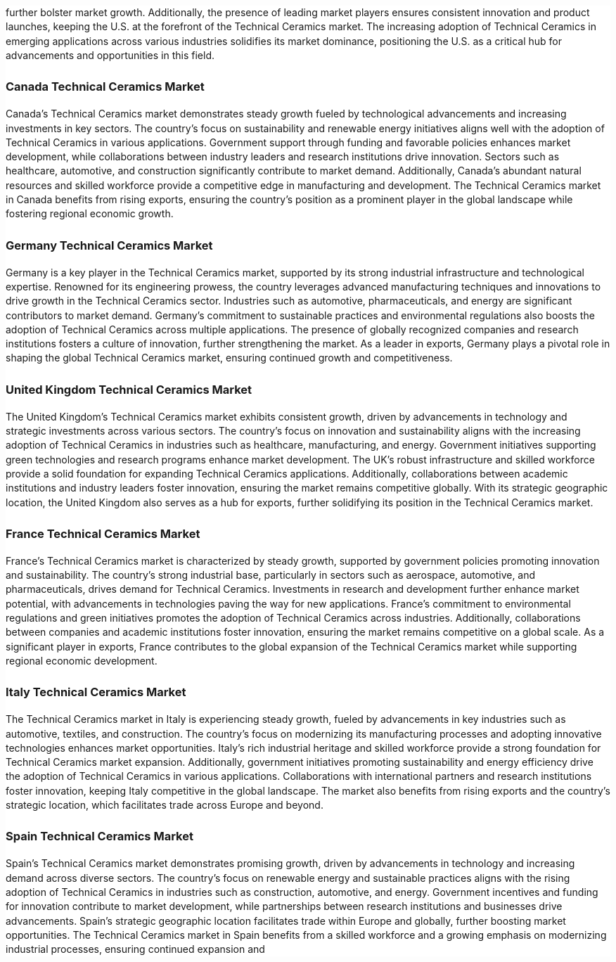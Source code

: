 further bolster market growth. Additionally, the presence of leading market players ensures consistent innovation and product launches, keeping the U.S. at the forefront of the Technical Ceramics market. The increasing adoption of Technical Ceramics in emerging applications across various industries solidifies its market dominance, positioning the U.S. as a critical hub for advancements and opportunities in this field.</p><h3>Canada Technical Ceramics Market</h3><p>Canada&rsquo;s Technical Ceramics market demonstrates steady growth fueled by technological advancements and increasing investments in key sectors. The country&rsquo;s focus on sustainability and renewable energy initiatives aligns well with the adoption of Technical Ceramics in various applications. Government support through funding and favorable policies enhances market development, while collaborations between industry leaders and research institutions drive innovation. Sectors such as healthcare, automotive, and construction significantly contribute to market demand. Additionally, Canada&rsquo;s abundant natural resources and skilled workforce provide a competitive edge in manufacturing and development. The Technical Ceramics market in Canada benefits from rising exports, ensuring the country&rsquo;s position as a prominent player in the global landscape while fostering regional economic growth.</p><h3>Germany Technical Ceramics Market</h3><p>Germany is a key player in the Technical Ceramics market, supported by its strong industrial infrastructure and technological expertise. Renowned for its engineering prowess, the country leverages advanced manufacturing techniques and innovations to drive growth in the Technical Ceramics sector. Industries such as automotive, pharmaceuticals, and energy are significant contributors to market demand. Germany&rsquo;s commitment to sustainable practices and environmental regulations also boosts the adoption of Technical Ceramics across multiple applications. The presence of globally recognized companies and research institutions fosters a culture of innovation, further strengthening the market. As a leader in exports, Germany plays a pivotal role in shaping the global Technical Ceramics market, ensuring continued growth and competitiveness.</p><h3>United Kingdom Technical Ceramics Market</h3><p>The United Kingdom&rsquo;s Technical Ceramics market exhibits consistent growth, driven by advancements in technology and strategic investments across various sectors. The country&rsquo;s focus on innovation and sustainability aligns with the increasing adoption of Technical Ceramics in industries such as healthcare, manufacturing, and energy. Government initiatives supporting green technologies and research programs enhance market development. The UK&rsquo;s robust infrastructure and skilled workforce provide a solid foundation for expanding Technical Ceramics applications. Additionally, collaborations between academic institutions and industry leaders foster innovation, ensuring the market remains competitive globally. With its strategic geographic location, the United Kingdom also serves as a hub for exports, further solidifying its position in the Technical Ceramics market.</p><h3>France Technical Ceramics Market</h3><p>France&rsquo;s Technical Ceramics market is characterized by steady growth, supported by government policies promoting innovation and sustainability. The country&rsquo;s strong industrial base, particularly in sectors such as aerospace, automotive, and pharmaceuticals, drives demand for Technical Ceramics. Investments in research and development further enhance market potential, with advancements in technologies paving the way for new applications. France&rsquo;s commitment to environmental regulations and green initiatives promotes the adoption of Technical Ceramics across industries. Additionally, collaborations between companies and academic institutions foster innovation, ensuring the market remains competitive on a global scale. As a significant player in exports, France contributes to the global expansion of the Technical Ceramics market while supporting regional economic development.</p><h3>Italy Technical Ceramics Market</h3><p>The Technical Ceramics market in Italy is experiencing steady growth, fueled by advancements in key industries such as automotive, textiles, and construction. The country&rsquo;s focus on modernizing its manufacturing processes and adopting innovative technologies enhances market opportunities. Italy&rsquo;s rich industrial heritage and skilled workforce provide a strong foundation for Technical Ceramics market expansion. Additionally, government initiatives promoting sustainability and energy efficiency drive the adoption of Technical Ceramics in various applications. Collaborations with international partners and research institutions foster innovation, keeping Italy competitive in the global landscape. The market also benefits from rising exports and the country&rsquo;s strategic location, which facilitates trade across Europe and beyond.</p><h3>Spain Technical Ceramics Market</h3><p>Spain&rsquo;s Technical Ceramics market demonstrates promising growth, driven by advancements in technology and increasing demand across diverse sectors. The country&rsquo;s focus on renewable energy and sustainable practices aligns with the rising adoption of Technical Ceramics in industries such as construction, automotive, and energy. Government incentives and funding for innovation contribute to market development, while partnerships between research institutions and businesses drive advancements. Spain&rsquo;s strategic geographic location facilitates trade within Europe and globally, further boosting market opportunities. The Technical Ceramics market in Spain benefits from a skilled workforce and a growing emphasis on modernizing industrial processes, ensuring continued expansion and